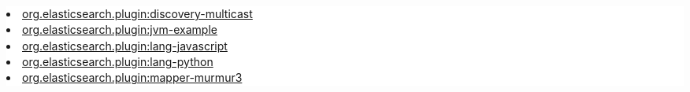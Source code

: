 <li><a href="http://nexus.sonatype.org/oss-repository-hosting.html/parent/plugins/discovery-multicast">org.elasticsearch.plugin:discovery-multicast</a></li>
<li><a href="http://nexus.sonatype.org/oss-repository-hosting.html/parent/plugins/jvm-example">org.elasticsearch.plugin:jvm-example</a></li>
<li><a href="http://nexus.sonatype.org/oss-repository-hosting.html/parent/plugins/lang-javascript">org.elasticsearch.plugin:lang-javascript</a></li>
<li><a href="http://nexus.sonatype.org/oss-repository-hosting.html/parent/plugins/lang-python">org.elasticsearch.plugin:lang-python</a></li>
<li><a href="http://nexus.sonatype.org/oss-repository-hosting.html/parent/plugins/mapper-murmur3">org.elasticsearch.plugin:mapper-murmur3</a></li>
